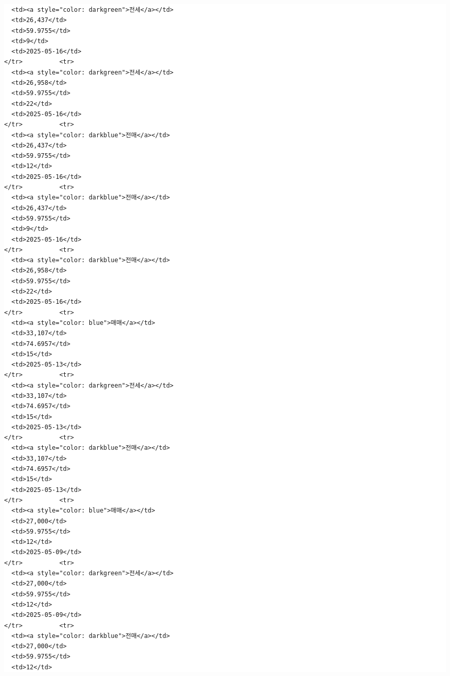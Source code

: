       <td><a style="color: darkgreen">전세</a></td>
      <td>26,437</td>
      <td>59.9755</td>
      <td>9</td>
      <td>2025-05-16</td>
    </tr>          <tr>
      <td><a style="color: darkgreen">전세</a></td>
      <td>26,958</td>
      <td>59.9755</td>
      <td>22</td>
      <td>2025-05-16</td>
    </tr>          <tr>
      <td><a style="color: darkblue">전매</a></td>
      <td>26,437</td>
      <td>59.9755</td>
      <td>12</td>
      <td>2025-05-16</td>
    </tr>          <tr>
      <td><a style="color: darkblue">전매</a></td>
      <td>26,437</td>
      <td>59.9755</td>
      <td>9</td>
      <td>2025-05-16</td>
    </tr>          <tr>
      <td><a style="color: darkblue">전매</a></td>
      <td>26,958</td>
      <td>59.9755</td>
      <td>22</td>
      <td>2025-05-16</td>
    </tr>          <tr>
      <td><a style="color: blue">매매</a></td>
      <td>33,107</td>
      <td>74.6957</td>
      <td>15</td>
      <td>2025-05-13</td>
    </tr>          <tr>
      <td><a style="color: darkgreen">전세</a></td>
      <td>33,107</td>
      <td>74.6957</td>
      <td>15</td>
      <td>2025-05-13</td>
    </tr>          <tr>
      <td><a style="color: darkblue">전매</a></td>
      <td>33,107</td>
      <td>74.6957</td>
      <td>15</td>
      <td>2025-05-13</td>
    </tr>          <tr>
      <td><a style="color: blue">매매</a></td>
      <td>27,000</td>
      <td>59.9755</td>
      <td>12</td>
      <td>2025-05-09</td>
    </tr>          <tr>
      <td><a style="color: darkgreen">전세</a></td>
      <td>27,000</td>
      <td>59.9755</td>
      <td>12</td>
      <td>2025-05-09</td>
    </tr>          <tr>
      <td><a style="color: darkblue">전매</a></td>
      <td>27,000</td>
      <td>59.9755</td>
      <td>12</td>